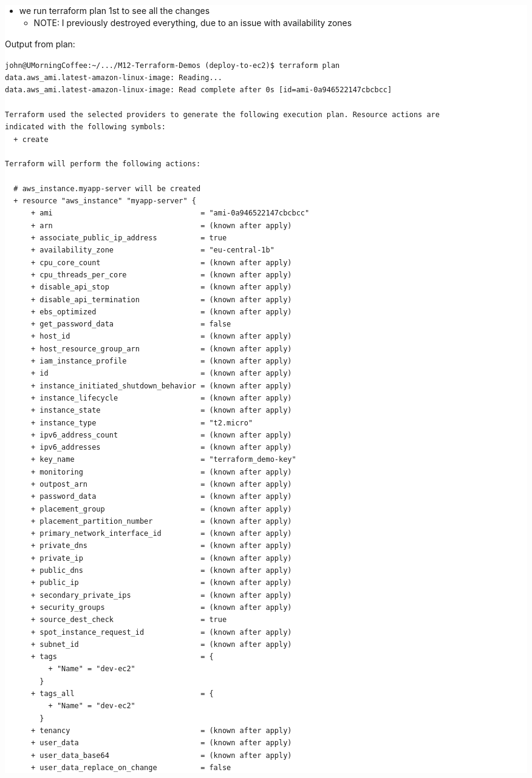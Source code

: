 - we run terraform plan 1st to see all the changes
    - NOTE: I previously destroyed everything, due to an issue with availability zones

Output from plan:
```textmate
john@UMorningCoffee:~/.../M12-Terraform-Demos (deploy-to-ec2)$ terraform plan
data.aws_ami.latest-amazon-linux-image: Reading...
data.aws_ami.latest-amazon-linux-image: Read complete after 0s [id=ami-0a946522147cbcbcc]

Terraform used the selected providers to generate the following execution plan. Resource actions are
indicated with the following symbols:
  + create

Terraform will perform the following actions:

  # aws_instance.myapp-server will be created
  + resource "aws_instance" "myapp-server" {
      + ami                                  = "ami-0a946522147cbcbcc"
      + arn                                  = (known after apply)
      + associate_public_ip_address          = true
      + availability_zone                    = "eu-central-1b"
      + cpu_core_count                       = (known after apply)
      + cpu_threads_per_core                 = (known after apply)
      + disable_api_stop                     = (known after apply)
      + disable_api_termination              = (known after apply)
      + ebs_optimized                        = (known after apply)
      + get_password_data                    = false
      + host_id                              = (known after apply)
      + host_resource_group_arn              = (known after apply)
      + iam_instance_profile                 = (known after apply)
      + id                                   = (known after apply)
      + instance_initiated_shutdown_behavior = (known after apply)
      + instance_lifecycle                   = (known after apply)
      + instance_state                       = (known after apply)
      + instance_type                        = "t2.micro"
      + ipv6_address_count                   = (known after apply)
      + ipv6_addresses                       = (known after apply)
      + key_name                             = "terraform_demo-key"
      + monitoring                           = (known after apply)
      + outpost_arn                          = (known after apply)
      + password_data                        = (known after apply)
      + placement_group                      = (known after apply)
      + placement_partition_number           = (known after apply)
      + primary_network_interface_id         = (known after apply)
      + private_dns                          = (known after apply)
      + private_ip                           = (known after apply)
      + public_dns                           = (known after apply)
      + public_ip                            = (known after apply)
      + secondary_private_ips                = (known after apply)
      + security_groups                      = (known after apply)
      + source_dest_check                    = true
      + spot_instance_request_id             = (known after apply)
      + subnet_id                            = (known after apply)
      + tags                                 = {
          + "Name" = "dev-ec2"
        }
      + tags_all                             = {
          + "Name" = "dev-ec2"
        }
      + tenancy                              = (known after apply)
      + user_data                            = (known after apply)
      + user_data_base64                     = (known after apply)
      + user_data_replace_on_change          = false
```